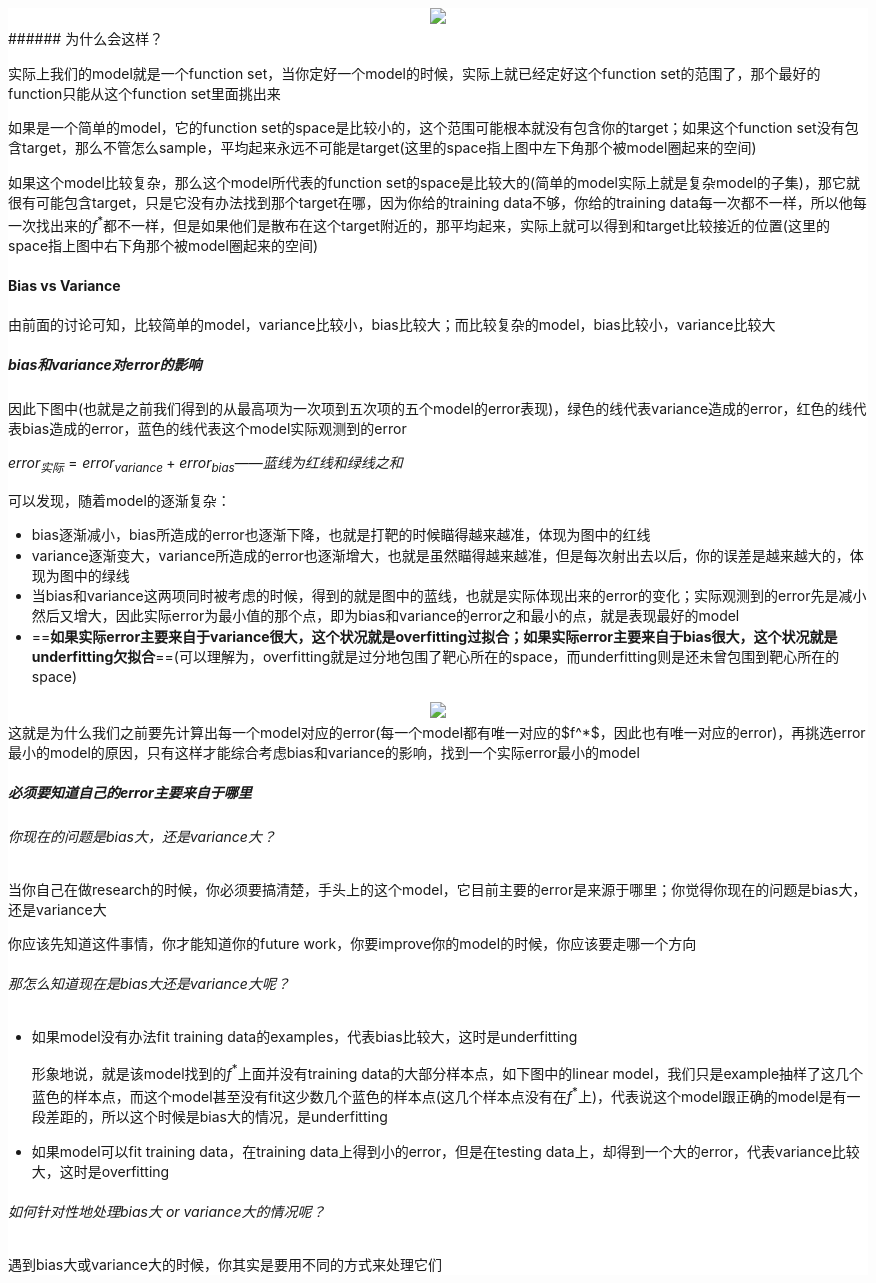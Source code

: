 <center><img src="https://github.com/Sakura-gh/ML-notes/blob/master/img/model-bias.png?raw=true" style="width:60%;" /></center>
###### 为什么会这样？

实际上我们的model就是一个function set，当你定好一个model的时候，实际上就已经定好这个function set的范围了，那个最好的function只能从这个function set里面挑出来

如果是一个简单的model，它的function set的space是比较小的，这个范围可能根本就没有包含你的target；如果这个function set没有包含target，那么不管怎么sample，平均起来永远不可能是target(这里的space指上图中左下角那个被model圈起来的空间)

如果这个model比较复杂，那么这个model所代表的function set的space是比较大的(简单的model实际上就是复杂model的子集)，那它就很有可能包含target，只是它没有办法找到那个target在哪，因为你给的training data不够，你给的training data每一次都不一样，所以他每一次找出来的$f^*$都不一样，但是如果他们是散布在这个target附近的，那平均起来，实际上就可以得到和target比较接近的位置(这里的space指上图中右下角那个被model圈起来的空间)

#### Bias vs Variance

由前面的讨论可知，比较简单的model，variance比较小，bias比较大；而比较复杂的model，bias比较小，variance比较大

##### bias和variance对error的影响

因此下图中(也就是之前我们得到的从最高项为一次项到五次项的五个model的error表现)，绿色的线代表variance造成的error，红色的线代表bias造成的error，蓝色的线代表这个model实际观测到的error

$error_{实际}=error_{variance}+error_{bias}——蓝线为红线和绿线之和$

可以发现，随着model的逐渐复杂：

* bias逐渐减小，bias所造成的error也逐渐下降，也就是打靶的时候瞄得越来越准，体现为图中的红线
* variance逐渐变大，variance所造成的error也逐渐增大，也就是虽然瞄得越来越准，但是每次射出去以后，你的误差是越来越大的，体现为图中的绿线
* 当bias和variance这两项同时被考虑的时候，得到的就是图中的蓝线，也就是实际体现出来的error的变化；实际观测到的error先是减小然后又增大，因此实际error为最小值的那个点，即为bias和variance的error之和最小的点，就是表现最好的model
* ==**如果实际error主要来自于variance很大，这个状况就是overfitting过拟合；如果实际error主要来自于bias很大，这个状况就是underfitting欠拟合**==(可以理解为，overfitting就是过分地包围了靶心所在的space，而underfitting则是还未曾包围到靶心所在的space)

<center><img src="https://github.com/Sakura-gh/ML-notes/blob/master/img/bias-vs-variance.png?raw=true" style="width:60%;"></center>
这就是为什么我们之前要先计算出每一个model对应的error(每一个model都有唯一对应的$f^*$，因此也有唯一对应的error)，再挑选error最小的model的原因，只有这样才能综合考虑bias和variance的影响，找到一个实际error最小的model

##### 必须要知道自己的error主要来自于哪里

###### 你现在的问题是bias大，还是variance大？

当你自己在做research的时候，你必须要搞清楚，手头上的这个model，它目前主要的error是来源于哪里；你觉得你现在的问题是bias大，还是variance大

你应该先知道这件事情，你才能知道你的future work，你要improve你的model的时候，你应该要走哪一个方向

###### 那怎么知道现在是bias大还是variance大呢？

* 如果model没有办法fit training data的examples，代表bias比较大，这时是underfitting

    形象地说，就是该model找到的$f^*$上面并没有training data的大部分样本点，如下图中的linear model，我们只是example抽样了这几个蓝色的样本点，而这个model甚至没有fit这少数几个蓝色的样本点(这几个样本点没有在$f^*$上)，代表说这个model跟正确的model是有一段差距的，所以这个时候是bias大的情况，是underfitting

* 如果model可以fit training data，在training data上得到小的error，但是在testing data上，却得到一个大的error，代表variance比较大，这时是overfitting

###### 如何针对性地处理bias大 or variance大的情况呢？

遇到bias大或variance大的时候，你其实是要用不同的方式来处理它们
